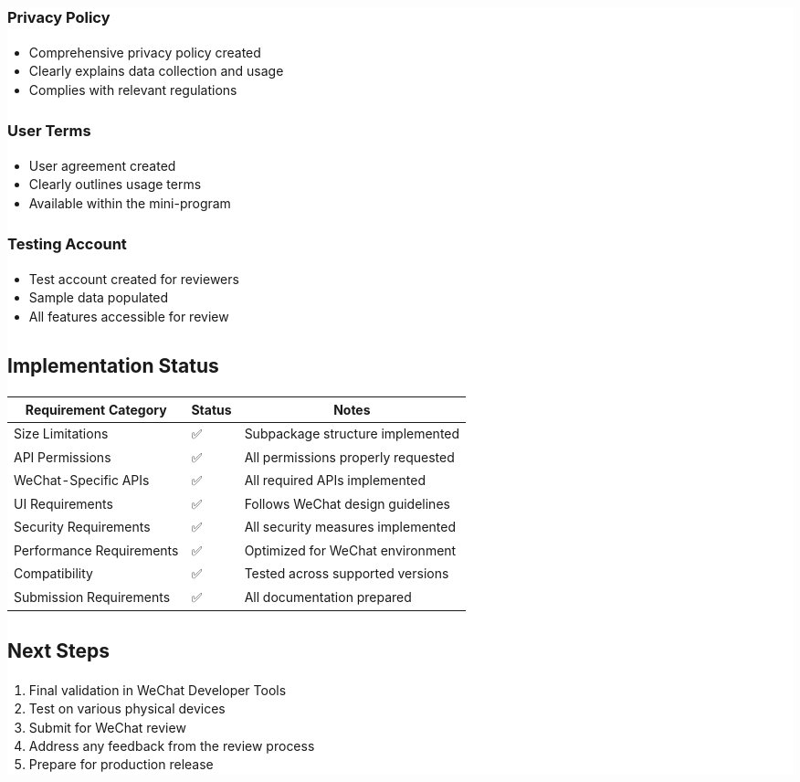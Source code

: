 ### Privacy Policy
- Comprehensive privacy policy created
- Clearly explains data collection and usage
- Complies with relevant regulations

### User Terms
- User agreement created
- Clearly outlines usage terms
- Available within the mini-program

### Testing Account
- Test account created for reviewers
- Sample data populated
- All features accessible for review

## Implementation Status

| Requirement Category | Status | Notes |
|---------------------|--------|-------|
| Size Limitations | ✅ | Subpackage structure implemented |
| API Permissions | ✅ | All permissions properly requested |
| WeChat-Specific APIs | ✅ | All required APIs implemented |
| UI Requirements | ✅ | Follows WeChat design guidelines |
| Security Requirements | ✅ | All security measures implemented |
| Performance Requirements | ✅ | Optimized for WeChat environment |
| Compatibility | ✅ | Tested across supported versions |
| Submission Requirements | ✅ | All documentation prepared |

## Next Steps

1. Final validation in WeChat Developer Tools
2. Test on various physical devices
3. Submit for WeChat review
4. Address any feedback from the review process
5. Prepare for production release
